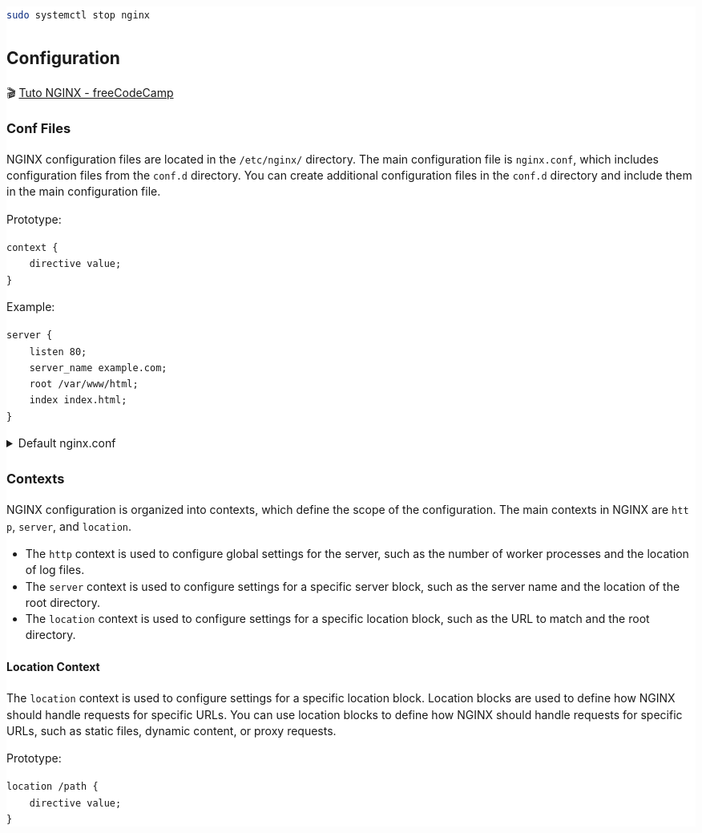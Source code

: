 ```bash
sudo systemctl stop nginx
```

## Configuration

🎬 [Tuto NGINX - freeCodeCamp](https://youtu.be/9t9Mp0BGnyI?feature=shared)

### Conf Files

NGINX configuration files are located in the `/etc/nginx/` directory. The main configuration file is `nginx.conf`, which includes configuration files from the `conf.d` directory. You can create additional configuration files in the `conf.d` directory and include them in the main configuration file.

Prototype:

```nginx
context {
    directive value;
}
```

Example:

```nginx
server {
    listen 80;
    server_name example.com;
    root /var/www/html;
    index index.html;
}
```

<details><summary>Default nginx.conf</summary></details>

### Contexts

NGINX configuration is organized into contexts, which define the scope of the configuration. The main contexts in NGINX are `http`, `server`, and `location`. 
- The `http` context is used to configure global settings for the server, such as the number of worker processes and the location of log files.
- The `server` context is used to configure settings for a specific server block, such as the server name and the location of the root directory.
- The `location` context is used to configure settings for a specific location block, such as the URL to match and the root directory.

#### Location Context

The `location` context is used to configure settings for a specific location block. Location blocks are used to define how NGINX should handle requests for specific URLs. You can use location blocks to define how NGINX should handle requests for specific URLs, such as static files, dynamic content, or proxy requests.

Prototype:

```nginx
location /path {
    directive value;
}
```
